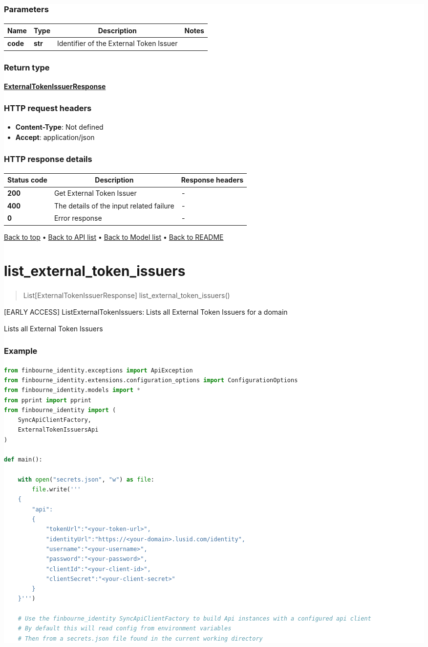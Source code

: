 ### Parameters

Name | Type | Description  | Notes
------------- | ------------- | ------------- | -------------
 **code** | **str**| Identifier of the External Token Issuer | 

### Return type

[**ExternalTokenIssuerResponse**](ExternalTokenIssuerResponse.md)

### HTTP request headers

 - **Content-Type**: Not defined
 - **Accept**: application/json

### HTTP response details
| Status code | Description | Response headers |
|-------------|-------------|------------------|
**200** | Get External Token Issuer |  -  |
**400** | The details of the input related failure |  -  |
**0** | Error response |  -  |

[Back to top](#) &#8226; [Back to API list](../README.md#documentation-for-api-endpoints) &#8226; [Back to Model list](../README.md#documentation-for-models) &#8226; [Back to README](../README.md)

# **list_external_token_issuers**
> List[ExternalTokenIssuerResponse] list_external_token_issuers()

[EARLY ACCESS] ListExternalTokenIssuers: Lists all External Token Issuers for a domain

Lists all External Token Issuers

### Example

```python
from finbourne_identity.exceptions import ApiException
from finbourne_identity.extensions.configuration_options import ConfigurationOptions
from finbourne_identity.models import *
from pprint import pprint
from finbourne_identity import (
    SyncApiClientFactory,
    ExternalTokenIssuersApi
)

def main():

    with open("secrets.json", "w") as file:
        file.write('''
    {
        "api":
        {
            "tokenUrl":"<your-token-url>",
            "identityUrl":"https://<your-domain>.lusid.com/identity",
            "username":"<your-username>",
            "password":"<your-password>",
            "clientId":"<your-client-id>",
            "clientSecret":"<your-client-secret>"
        }
    }''')

    # Use the finbourne_identity SyncApiClientFactory to build Api instances with a configured api client
    # By default this will read config from environment variables
    # Then from a secrets.json file found in the current working directory
```